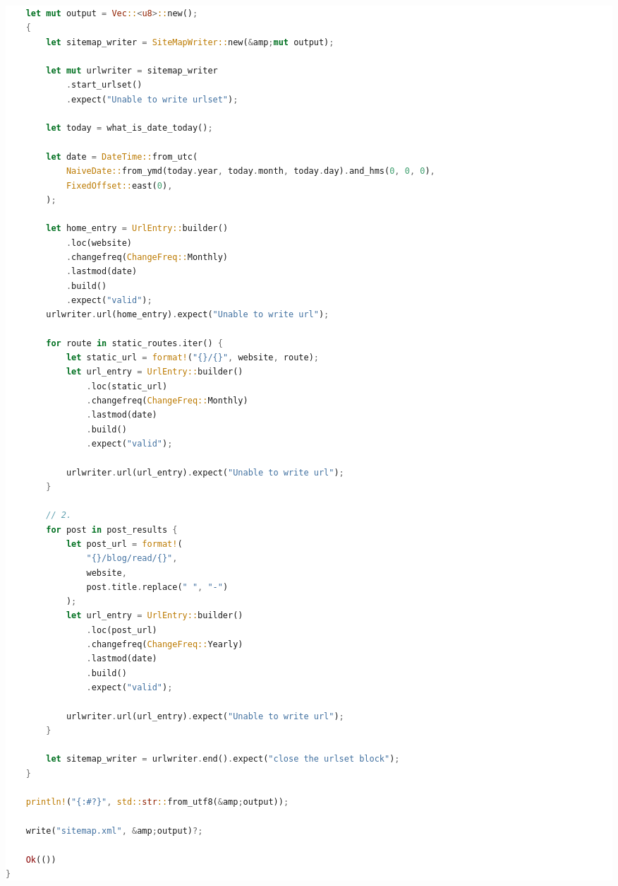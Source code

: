 ```rust
    let mut output = Vec::<u8>::new();
    {
        let sitemap_writer = SiteMapWriter::new(&amp;mut output);

        let mut urlwriter = sitemap_writer
            .start_urlset()
            .expect("Unable to write urlset");

        let today = what_is_date_today();

        let date = DateTime::from_utc(
            NaiveDate::from_ymd(today.year, today.month, today.day).and_hms(0, 0, 0),
            FixedOffset::east(0),
        );

        let home_entry = UrlEntry::builder()
            .loc(website)
            .changefreq(ChangeFreq::Monthly)
            .lastmod(date)
            .build()
            .expect("valid");
        urlwriter.url(home_entry).expect("Unable to write url");

        for route in static_routes.iter() {
            let static_url = format!("{}/{}", website, route);
            let url_entry = UrlEntry::builder()
                .loc(static_url)
                .changefreq(ChangeFreq::Monthly)
                .lastmod(date)
                .build()
                .expect("valid");

            urlwriter.url(url_entry).expect("Unable to write url");
        }

        // 2.
        for post in post_results {
            let post_url = format!(
                "{}/blog/read/{}",
                website,
                post.title.replace(" ", "-")
            );
            let url_entry = UrlEntry::builder()
                .loc(post_url)
                .changefreq(ChangeFreq::Yearly)
                .lastmod(date)
                .build()
                .expect("valid");

            urlwriter.url(url_entry).expect("Unable to write url");
        }

        let sitemap_writer = urlwriter.end().expect("close the urlset block");
    }

    println!("{:#?}", std::str::from_utf8(&amp;output));

    write("sitemap.xml", &amp;output)?;

    Ok(())
}
```
